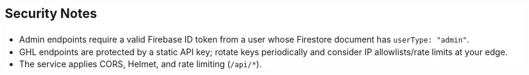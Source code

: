 
## Security Notes

- Admin endpoints require a valid Firebase ID token from a user whose Firestore document has `userType: "admin"`.
- GHL endpoints are protected by a static API key; rotate keys periodically and consider IP allowlists/rate limits at your edge.
- The service applies CORS, Helmet, and rate limiting (`/api/*`).
